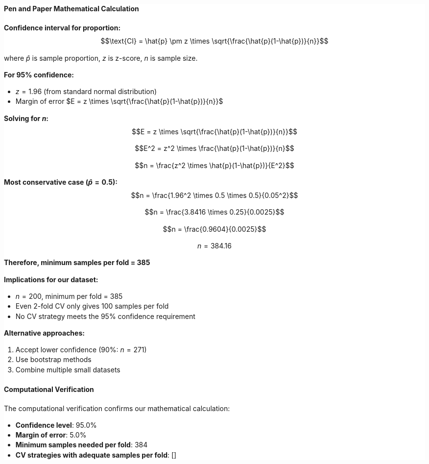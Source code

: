 #### Pen and Paper Mathematical Calculation

**Confidence interval for proportion:**
$$\text{CI} = \hat{p} \pm z \times \sqrt{\frac{\hat{p}(1-\hat{p})}{n}}$$

where $\hat{p}$ is sample proportion, $z$ is z-score, $n$ is sample size.

**For 95% confidence:**
- $z = 1.96$ (from standard normal distribution)
- Margin of error $E = z \times \sqrt{\frac{\hat{p}(1-\hat{p})}{n}}$

**Solving for $n$:**
$$E = z \times \sqrt{\frac{\hat{p}(1-\hat{p})}{n}}$$

$$E^2 = z^2 \times \frac{\hat{p}(1-\hat{p})}{n}$$

$$n = \frac{z^2 \times \hat{p}(1-\hat{p})}{E^2}$$

**Most conservative case ($\hat{p} = 0.5$):**
$$n = \frac{1.96^2 \times 0.5 \times 0.5}{0.05^2}$$

$$n = \frac{3.8416 \times 0.25}{0.0025}$$

$$n = \frac{0.9604}{0.0025}$$

$$n = 384.16$$

**Therefore, minimum samples per fold = 385**

**Implications for our dataset:**
- $n = 200$, minimum per fold = 385
- Even 2-fold CV only gives 100 samples per fold
- No CV strategy meets the 95% confidence requirement

**Alternative approaches:**
1. Accept lower confidence (90%: $n = 271$)
2. Use bootstrap methods
3. Combine multiple small datasets

#### Computational Verification

The computational verification confirms our mathematical calculation:
- **Confidence level**: 95.0%
- **Margin of error**: 5.0%
- **Minimum samples needed per fold**: 384
- **CV strategies with adequate samples per fold**: []
